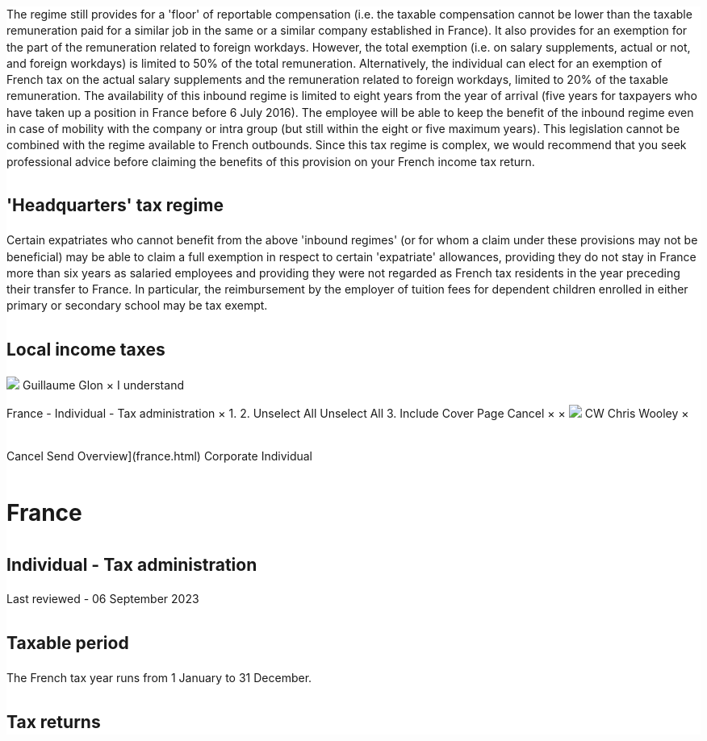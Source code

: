 The regime still provides for a 'floor' of reportable compensation (i.e. the taxable compensation cannot be lower than the taxable remuneration paid for a similar job in the same or a similar company established in France).
It also provides for an exemption for the part of the remuneration related to foreign workdays. However, the total exemption (i.e. on salary supplements, actual or not, and foreign workdays) is limited to 50% of the total remuneration. Alternatively, the individual can elect for an exemption of French tax on the actual salary supplements and the remuneration related to foreign workdays, limited to 20% of the taxable remuneration.
The availability of this inbound regime is limited to eight years from the year of arrival (five years for taxpayers who have taken up a position in France before 6 July 2016). The employee will be able to keep the benefit of the inbound regime even in case of mobility with the company or intra group (but still within the eight or five maximum years).
This legislation cannot be combined with the regime available to French outbounds.
Since this tax regime is complex, we would recommend that you seek professional advice before claiming the benefits of this provision on your French income tax return.
## 'Headquarters' tax regime
Certain expatriates who cannot benefit from the above 'inbound regimes' (or for whom a claim under these provisions may not be beneficial) may be able to claim a full exemption in respect to certain 'expatriate' allowances, providing they do not stay in France more than six years as salaried employees and providing they were not regarded as French tax residents in the year preceding their transfer to France. In particular, the reimbursement by the employer of tuition fees for dependent children enrolled in either primary or secondary school may be tax exempt.
## Local income taxes
![](-/media/world-wide-tax-summaries/franceguillaume-glonfrance--guillaume-glonpng20210309124758951.ashx%3Frev=67006230ddb64b5ba2f4b559b530632c&revision=67006230-ddb6-4b5b-a2f4-b559b530632c&hash=F33C846DEC3DE290C3B300F51A01AF661A1254CE)
Guillaume Glon
×
I understand

France - Individual - Tax administration
×
1.
2.
Unselect All
Unselect All
3.
Include Cover Page
Cancel
×
×
![](-/media/world-wide-tax-summaries/attachments/global---chris-wooley.ashx%3Frev=ac5e5f3223b34096b1afc2a6009c7320&revision=ac5e5f32-23b3-4096-b1af-c2a6009c7320&hash=859B7ADC84DC2CBEC9760E9E6EE7DE6D0A8BFCDF)
CW
Chris Wooley
×
######
Cancel
Send
Overview](france.html)
Corporate
Individual
# France
## Individual - Tax administration
Last reviewed - 06 September 2023
## Taxable period
The French tax year runs from 1 January to 31 December.
## Tax returns